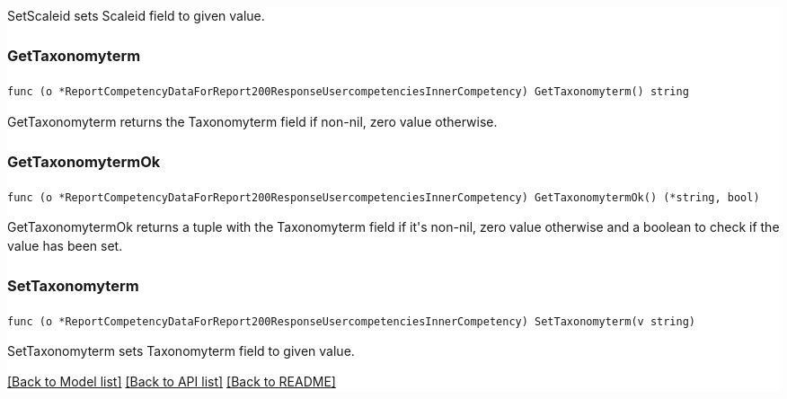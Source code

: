 SetScaleid sets Scaleid field to given value.


### GetTaxonomyterm

`func (o *ReportCompetencyDataForReport200ResponseUsercompetenciesInnerCompetency) GetTaxonomyterm() string`

GetTaxonomyterm returns the Taxonomyterm field if non-nil, zero value otherwise.

### GetTaxonomytermOk

`func (o *ReportCompetencyDataForReport200ResponseUsercompetenciesInnerCompetency) GetTaxonomytermOk() (*string, bool)`

GetTaxonomytermOk returns a tuple with the Taxonomyterm field if it's non-nil, zero value otherwise
and a boolean to check if the value has been set.

### SetTaxonomyterm

`func (o *ReportCompetencyDataForReport200ResponseUsercompetenciesInnerCompetency) SetTaxonomyterm(v string)`

SetTaxonomyterm sets Taxonomyterm field to given value.



[[Back to Model list]](../README.md#documentation-for-models) [[Back to API list]](../README.md#documentation-for-api-endpoints) [[Back to README]](../README.md)


